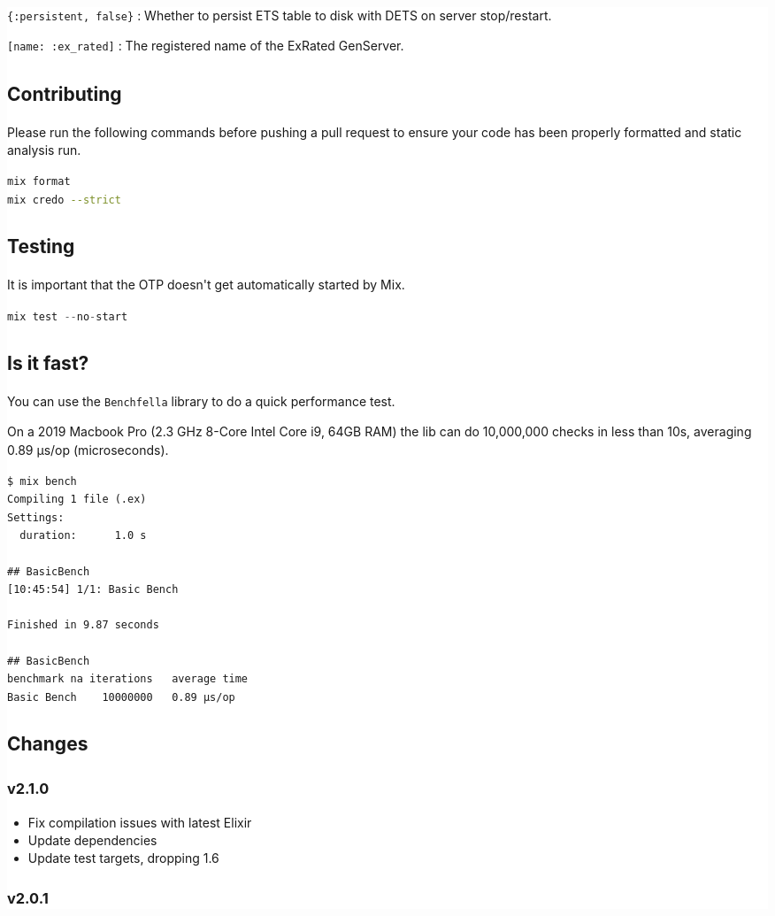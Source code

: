 `{:persistent, false}` : Whether to persist ETS table to disk with DETS on server stop/restart.

`[name: :ex_rated]` : The registered name of the ExRated GenServer.

## Contributing

Please run the following commands before pushing a pull request to ensure your code has been properly formatted and static analysis run.

```sh
mix format
mix credo --strict
```

## Testing

It is important that the OTP doesn't get automatically started by Mix.

```elixir
mix test --no-start
```

## Is it fast?

You can use the `Benchfella` library to do a quick performance test.

On a 2019 Macbook Pro (2.3 GHz 8-Core Intel Core i9, 64GB RAM) the lib can do 10,000,000 checks in less than 10s, averaging 0.89 µs/op (microseconds).

```text
$ mix bench
Compiling 1 file (.ex)
Settings:
  duration:      1.0 s

## BasicBench
[10:45:54] 1/1: Basic Bench

Finished in 9.87 seconds

## BasicBench
benchmark na iterations   average time
Basic Bench    10000000   0.89 µs/op
```

## Changes

### v2.1.0

- Fix compilation issues with latest Elixir
- Update dependencies
- Update test targets, dropping 1.6

### v2.0.1
